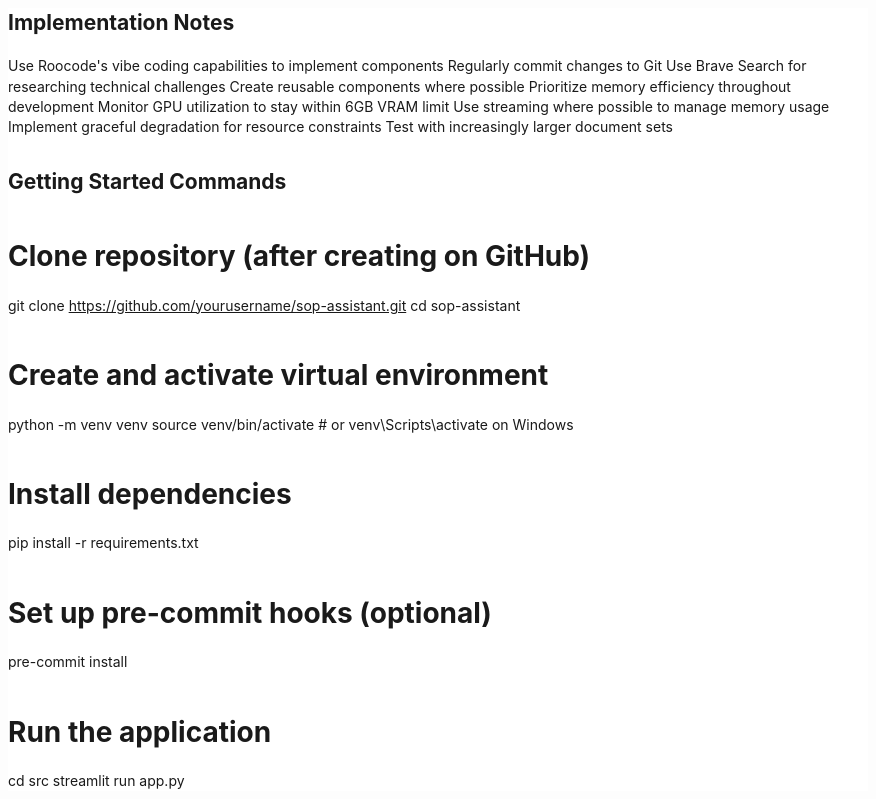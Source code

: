 ## Implementation Notes

Use Roocode's vibe coding capabilities to implement components
Regularly commit changes to Git
Use Brave Search for researching technical challenges
Create reusable components where possible
Prioritize memory efficiency throughout development
Monitor GPU utilization to stay within 6GB VRAM limit
Use streaming where possible to manage memory usage
Implement graceful degradation for resource constraints
Test with increasingly larger document sets

## Getting Started Commands
# Clone repository (after creating on GitHub)
git clone https://github.com/yourusername/sop-assistant.git
cd sop-assistant

# Create and activate virtual environment
python -m venv venv
source venv/bin/activate  # or venv\Scripts\activate on Windows

# Install dependencies
pip install -r requirements.txt

# Set up pre-commit hooks (optional)
pre-commit install

# Run the application
cd src
streamlit run app.py
